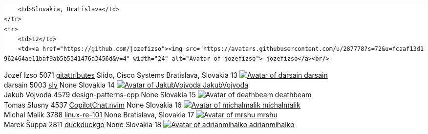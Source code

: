 		<td>Slovakia, Bratislava</td>
	</tr>
	<tr>
		<td>12</td>
		<td><a href="https://github.com/jozefizso"><img src="https://avatars.githubusercontent.com/u/287778?s=72&u=fcaaf13d1962464ae11baf9ab5b5341476a3456d&v=4" width="24" alt="Avatar of jozefizso"> jozefizso</a><br/>
Jozef Izso</td>
		<td>5071</td>
		<td><a href="https://github.com/gitattributes/gitattributes">gitattributes</a></td>
		<td>Slido, Cisco Systems</td>
		<td>Bratislava, Slovakia</td>
	</tr>
	<tr>
		<td>13</td>
		<td><a href="https://github.com/darsain"><img src="https://avatars.githubusercontent.com/u/538801?s=72&v=4" width="24" alt="Avatar of darsain"> darsain</a><br/>
darsain</td>
		<td>5003</td>
		<td><a href="https://github.com/darsain/sly">sly</a></td>
		<td>None</td>
		<td>Slovakia</td>
	</tr>
	<tr>
		<td>14</td>
		<td><a href="https://github.com/JakubVojvoda"><img src="https://avatars.githubusercontent.com/u/15220932?s=72&u=7a9c199c721c85d07a62b8837b3c0dc70bf76c74&v=4" width="24" alt="Avatar of JakubVojvoda"> JakubVojvoda</a><br/>
Jakub Vojvoda</td>
		<td>4579</td>
		<td><a href="https://github.com/JakubVojvoda/design-patterns-cpp">design-patterns-cpp</a></td>
		<td>None</td>
		<td>Slovakia</td>
	</tr>
	<tr>
		<td>15</td>
		<td><a href="https://github.com/deathbeam"><img src="https://avatars.githubusercontent.com/u/5115805?s=72&u=2f92bb08d8594088b3b931d7711b5f8901e269cc&v=4" width="24" alt="Avatar of deathbeam"> deathbeam</a><br/>
Tomas Slusny</td>
		<td>4537</td>
		<td><a href="https://github.com/CopilotC-Nvim/CopilotChat.nvim">CopilotChat.nvim</a></td>
		<td>None</td>
		<td>Slovakia</td>
	</tr>
	<tr>
		<td>16</td>
		<td><a href="https://github.com/michalmalik"><img src="https://avatars.githubusercontent.com/u/1903285?s=72&v=4" width="24" alt="Avatar of michalmalik"> michalmalik</a><br/>
Michal Malik</td>
		<td>3788</td>
		<td><a href="https://github.com/michalmalik/linux-re-101">linux-re-101</a></td>
		<td>None</td>
		<td>Bratislava, Slovakia</td>
	</tr>
	<tr>
		<td>17</td>
		<td><a href="https://github.com/mrshu"><img src="https://avatars.githubusercontent.com/u/461491?s=72&v=4" width="24" alt="Avatar of mrshu"> mrshu</a><br/>
Marek Šuppa</td>
		<td>2811</td>
		<td><a href="https://github.com/duckduckgo/duckduckgo">duckduckgo</a></td>
		<td>None</td>
		<td>Slovakia</td>
	</tr>
	<tr>
		<td>18</td>
		<td><a href="https://github.com/adrianmihalko"><img src="https://avatars.githubusercontent.com/u/733361?s=72&v=4" width="24" alt="Avatar of adrianmihalko"> adrianmihalko</a><br/>